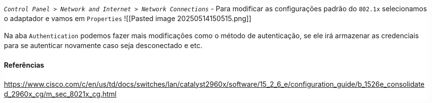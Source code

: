 *`Control Panel > Network and Internet > Network Connections`* - Para modificar as configurações padrão do `802.1x` selecionamos o adaptador e vamos em `Properties`
![[Pasted image 20250514150515.png]]

Na aba `Authentication` podemos fazer mais modificações como o método de autenticação, se ele irá armazenar as credenciais para se autenticar novamente caso seja desconectado e etc. 
#### Referências
https://www.cisco.com/c/en/us/td/docs/switches/lan/catalyst2960x/software/15_2_6_e/configuration_guide/b_1526e_consolidated_2960x_cg/m_sec_8021x_cg.html
